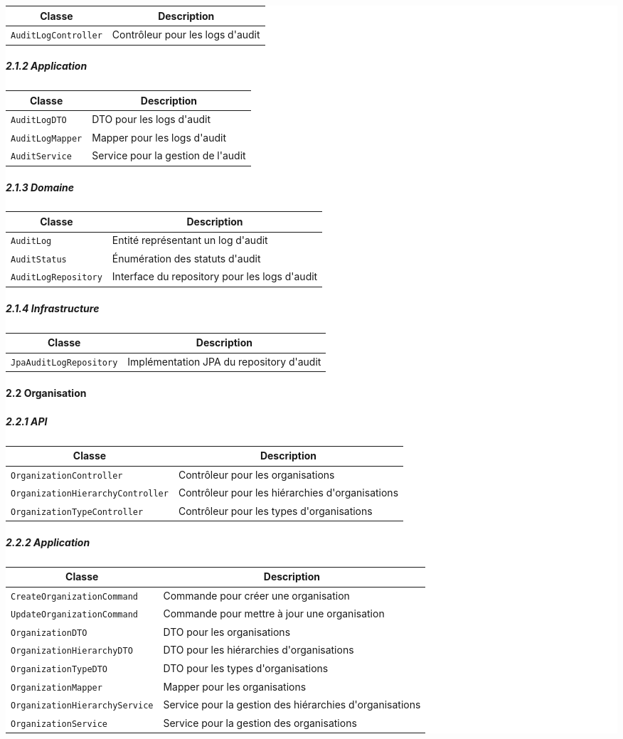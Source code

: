 | Classe               | Description                      |
|----------------------|----------------------------------|
| `AuditLogController` | Contrôleur pour les logs d'audit |

##### 2.1.2 Application

| Classe           | Description                        |
|------------------|------------------------------------|
| `AuditLogDTO`    | DTO pour les logs d'audit          |
| `AuditLogMapper` | Mapper pour les logs d'audit       |
| `AuditService`   | Service pour la gestion de l'audit |

##### 2.1.3 Domaine

| Classe               | Description                                   |
|----------------------|-----------------------------------------------|
| `AuditLog`           | Entité représentant un log d'audit            |
| `AuditStatus`        | Énumération des statuts d'audit               |
| `AuditLogRepository` | Interface du repository pour les logs d'audit |

##### 2.1.4 Infrastructure

| Classe                  | Description                              |
|-------------------------|------------------------------------------|
| `JpaAuditLogRepository` | Implémentation JPA du repository d'audit |

#### 2.2 Organisation

##### 2.2.1 API

| Classe                            | Description                                     |
|-----------------------------------|-------------------------------------------------|
| `OrganizationController`          | Contrôleur pour les organisations               |
| `OrganizationHierarchyController` | Contrôleur pour les hiérarchies d'organisations |
| `OrganizationTypeController`      | Contrôleur pour les types d'organisations       |

##### 2.2.2 Application

| Classe                         | Description                                             |
|--------------------------------|---------------------------------------------------------|
| `CreateOrganizationCommand`    | Commande pour créer une organisation                    |
| `UpdateOrganizationCommand`    | Commande pour mettre à jour une organisation            |
| `OrganizationDTO`              | DTO pour les organisations                              |
| `OrganizationHierarchyDTO`     | DTO pour les hiérarchies d'organisations                |
| `OrganizationTypeDTO`          | DTO pour les types d'organisations                      |
| `OrganizationMapper`           | Mapper pour les organisations                           |
| `OrganizationHierarchyService` | Service pour la gestion des hiérarchies d'organisations |
| `OrganizationService`          | Service pour la gestion des organisations               |

